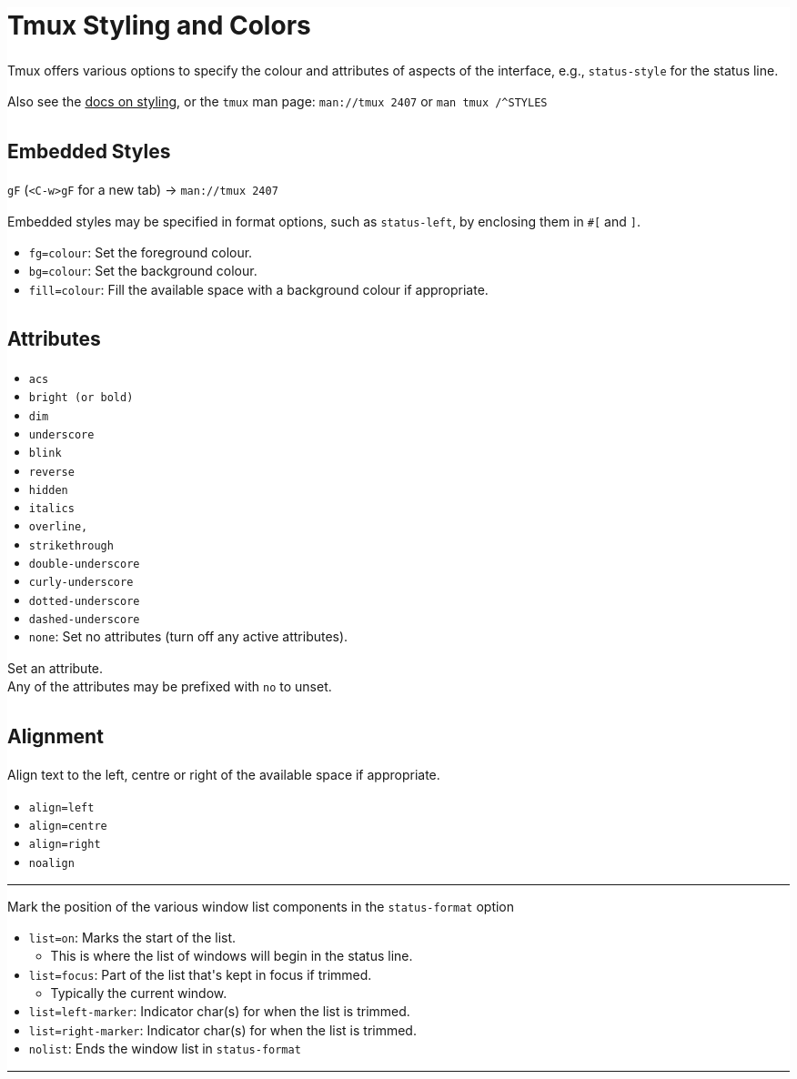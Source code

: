# Tmux Styling and Colors  

Tmux offers various options to specify the colour and attributes of aspects of
the interface, e.g., `status-style` for the status line.  
 
Also see the [docs on styling](https://github.com/tmux/tmux/wiki/Getting-Started#list-of-style-and-format-options),
or the `tmux` man page: `man://tmux 2407` or `man tmux /^STYLES`

## Embedded Styles  
`gF` (`<C-w>gF` for a new tab) -> `man://tmux 2407`

Embedded styles may be specified in format options,
such as `status-left`, by enclosing them in `#[` and `]`.  

* `fg=colour`: Set the foreground colour.  
* `bg=colour`: Set the background colour.  
* `fill=colour`: Fill the available space with a background colour if appropriate.  


## Attributes  
* `acs`
* `bright (or bold)`
* `dim`
* `underscore`
* `blink`
* `reverse`
* `hidden`
* `italics`
* `overline,`
* `strikethrough`
* `double-underscore`
* `curly-underscore`
* `dotted-underscore`
* `dashed-underscore`
* `none`: Set no attributes (turn off any active attributes).  

Set an attribute.  
Any of the attributes may be prefixed with `no` to unset.  

## Alignment  
Align text to the left, centre or right of the available space if appropriate.  
* `align=left` 
* `align=centre`
* `align=right`  
* `noalign`

---  

Mark the position of the various window list components in the `status-format` option  
* `list=on`: Marks the start of the list.  
    * This is where the list of windows will begin in the status line.  
* `list=focus`: Part of the list that's kept in focus if trimmed.  
    * Typically the current window.  
* `list=left-marker`: Indicator char(s) for when the list is trimmed.  
* `list=right-marker`: Indicator char(s) for when the list is trimmed.  
* `nolist`: Ends the window list in `status-format`

---  